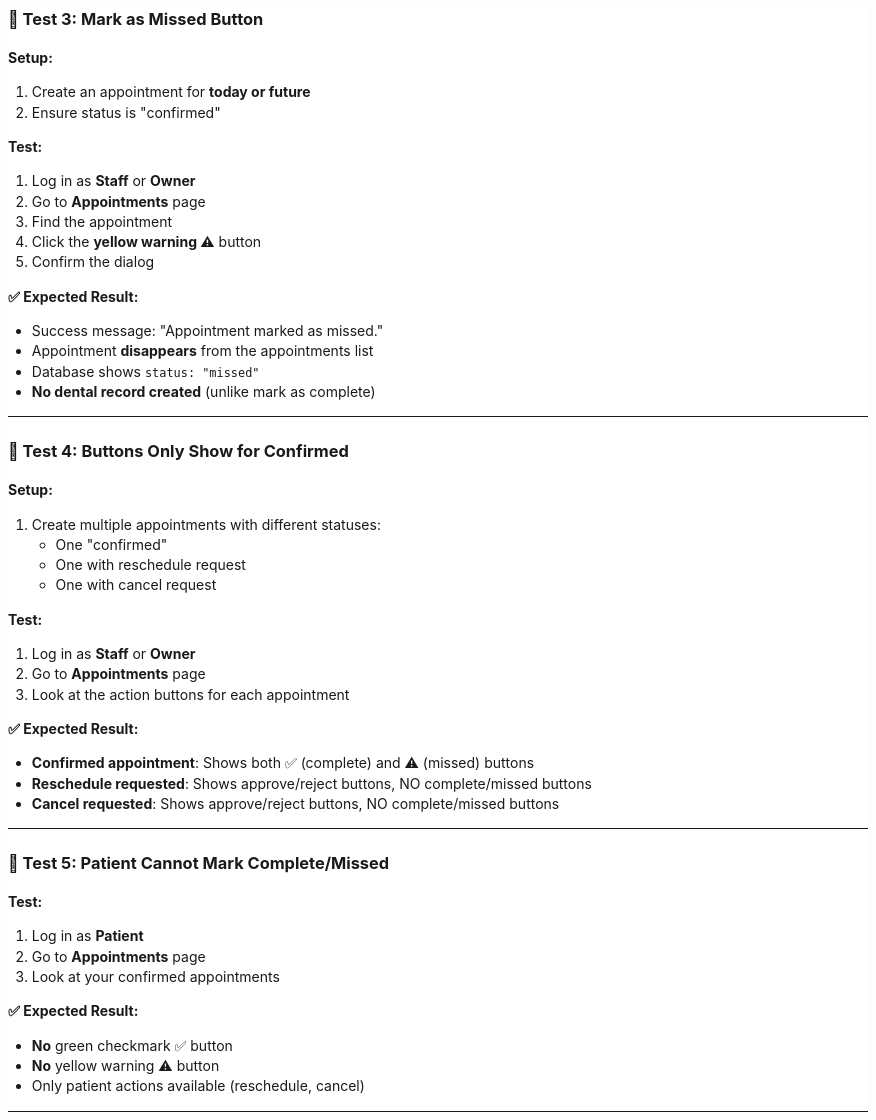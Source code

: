 
### 🎯 Test 3: Mark as Missed Button

**Setup:**
1. Create an appointment for **today or future**
2. Ensure status is "confirmed"

**Test:**
1. Log in as **Staff** or **Owner**
2. Go to **Appointments** page
3. Find the appointment
4. Click the **yellow warning ⚠️** button
5. Confirm the dialog

**✅ Expected Result:**
- Success message: "Appointment marked as missed."
- Appointment **disappears** from the appointments list
- Database shows `status: "missed"`
- **No dental record created** (unlike mark as complete)

---

### 🎯 Test 4: Buttons Only Show for Confirmed

**Setup:**
1. Create multiple appointments with different statuses:
   - One "confirmed"
   - One with reschedule request
   - One with cancel request

**Test:**
1. Log in as **Staff** or **Owner**
2. Go to **Appointments** page
3. Look at the action buttons for each appointment

**✅ Expected Result:**
- **Confirmed appointment**: Shows both ✅ (complete) and ⚠️ (missed) buttons
- **Reschedule requested**: Shows approve/reject buttons, NO complete/missed buttons
- **Cancel requested**: Shows approve/reject buttons, NO complete/missed buttons

---

### 🎯 Test 5: Patient Cannot Mark Complete/Missed

**Test:**
1. Log in as **Patient**
2. Go to **Appointments** page
3. Look at your confirmed appointments

**✅ Expected Result:**
- **No** green checkmark ✅ button
- **No** yellow warning ⚠️ button
- Only patient actions available (reschedule, cancel)

---
